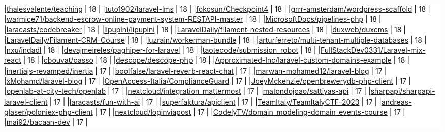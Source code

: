 |[thalesvalente/teaching](https://github.com/thalesvalente/teaching) | 18 |
|[tuto1902/laravel-lms](https://github.com/tuto1902/laravel-lms) | 18 |
|[fokosun/Checkpoint4](https://github.com/fokosun/Checkpoint4) | 18 |
|[grrr-amsterdam/wordpress-scaffold](https://github.com/grrr-amsterdam/wordpress-scaffold) | 18 |
|[warmice71/backend-escrow-online-payment-system-RESTAPI-master](https://github.com/warmice71/backend-escrow-online-payment-system-RESTAPI-master) | 18 |
|[MicrosoftDocs/pipelines-php](https://github.com/MicrosoftDocs/pipelines-php) | 18 |
|[laracasts/codebreaker](https://github.com/laracasts/codebreaker) | 18 |
|[lipupini/lipupini](https://github.com/lipupini/lipupini) | 18 |
|[LaravelDaily/filament-nested-resources](https://github.com/LaravelDaily/filament-nested-resources) | 18 |
|[duxweb/duxcms](https://github.com/duxweb/duxcms) | 18 |
|[LaravelDaily/Filament-CRM-Course](https://github.com/LaravelDaily/Filament-CRM-Course) | 18 |
|[luzrain/workerman-bundle](https://github.com/luzrain/workerman-bundle) | 18 |
|[arturferreto/multi-tenant-multiple-databases](https://github.com/arturferreto/multi-tenant-multiple-databases) | 18 |
|[nxu/indadl](https://github.com/nxu/indadl) | 18 |
|[devajmeireles/paghiper-for-laravel](https://github.com/devajmeireles/paghiper-for-laravel) | 18 |
|[taotecode/submission_robot](https://github.com/taotecode/submission_robot) | 18 |
|[FullStackDev0331/Laravel-mix-react](https://github.com/FullStackDev0331/Laravel-mix-react) | 18 |
|[cbouvat/oasso](https://github.com/cbouvat/oasso) | 18 |
|[descope/descope-php](https://github.com/descope/descope-php) | 18 |
|[Approximated-Inc/laravel-custom-domains-example](https://github.com/Approximated-Inc/laravel-custom-domains-example) | 18 |
|[inertiajs-revamped/inertia](https://github.com/inertiajs-revamped/inertia) | 17 |
|[boolfalse/laravel-reverb-react-chat](https://github.com/boolfalse/laravel-reverb-react-chat) | 17 |
|[marwan-mohamed12/laravel-blog](https://github.com/marwan-mohamed12/laravel-blog) | 17 |
|[xMohamd/laravel-blog](https://github.com/xMohamd/laravel-blog) | 17 |
|[OpenAccess-Italia/ComplianceGuard](https://github.com/OpenAccess-Italia/ComplianceGuard) | 17 |
|[JoeyMckenzie/openbrewerydb-php-client](https://github.com/JoeyMckenzie/openbrewerydb-php-client) | 17 |
|[openlab-at-city-tech/openlab](https://github.com/openlab-at-city-tech/openlab) | 17 |
|[nextcloud/integration_mattermost](https://github.com/nextcloud/integration_mattermost) | 17 |
|[matondojoao/sattiyas-api](https://github.com/matondojoao/sattiyas-api) | 17 |
|[sharpapi/sharpapi-laravel-client](https://github.com/sharpapi/sharpapi-laravel-client) | 17 |
|[laracasts/fun-with-ai](https://github.com/laracasts/fun-with-ai) | 17 |
|[superfaktura/apiclient](https://github.com/superfaktura/apiclient) | 17 |
|[TeamItaly/TeamItalyCTF-2023](https://github.com/TeamItaly/TeamItalyCTF-2023) | 17 |
|[andreas-glaser/poloniex-php-client](https://github.com/andreas-glaser/poloniex-php-client) | 17 |
|[nextcloud/loginviapost](https://github.com/nextcloud/loginviapost) | 17 |
|[CodelyTV/domain_modeling-domain_events-course](https://github.com/CodelyTV/domain_modeling-domain_events-course) | 17 |
|[mai92/bacaan-dev](https://github.com/mai92/bacaan-dev) | 17 |
